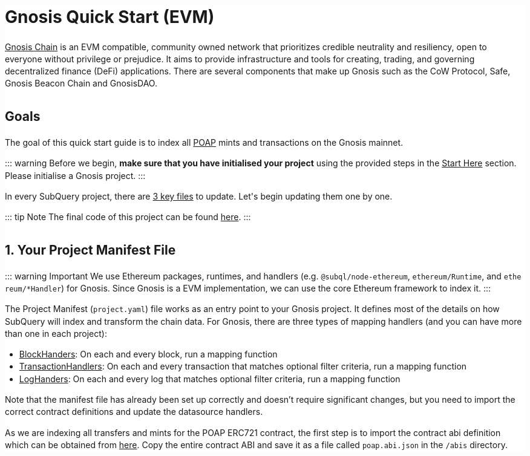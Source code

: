 # Gnosis Quick Start (EVM)

[Gnosis Chain](https://www.gnosis.io/) is an EVM compatible, community owned network that prioritizes credible neutrality and resiliency, open to everyone without privilege or prejudice. It aims to provide infrastructure and tools for creating, trading, and governing decentralized finance (DeFi) applications. There are several components that make up Gnosis such as the CoW Protocol, Safe, Gnosis Beacon Chain and GnosisDAO.

## Goals

The goal of this quick start guide is to index all [POAP](https://poap.xyz/) mints and transactions on the Gnosis mainnet.

::: warning
Before we begin, **make sure that you have initialised your project** using the provided steps in the [Start Here](../quickstart.md) section. Please initialise a Gnosis project.
:::

In every SubQuery project, there are [3 key files](../quickstart.md#_3-make-changes-to-your-project) to update. Let's begin updating them one by one.

::: tip Note
The final code of this project can be found [here](https://github.com/subquery/subquery-example-gnosis-poap).
:::

## 1. Your Project Manifest File

::: warning Important
We use Ethereum packages, runtimes, and handlers (e.g. `@subql/node-ethereum`, `ethereum/Runtime`, and `ethereum/*Handler`) for Gnosis. Since Gnosis is a EVM implementation, we can use the core Ethereum framework to index it.
:::

The Project Manifest (`project.yaml`) file works as an entry point to your Gnosis project. It defines most of the details on how SubQuery will index and transform the chain data. For Gnosis, there are three types of mapping handlers (and you can have more than one in each project):

- [BlockHanders](../../build/manifest/gnosis.md#mapping-handlers-and-filters): On each and every block, run a mapping function
- [TransactionHandlers](../../build/manifest/gnosis.md#mapping-handlers-and-filters): On each and every transaction that matches optional filter criteria, run a mapping function
- [LogHanders](../../build/manifest/gnosis.md#mapping-handlers-and-filters): On each and every log that matches optional filter criteria, run a mapping function

Note that the manifest file has already been set up correctly and doesn’t require significant changes, but you need to import the correct contract definitions and update the datasource handlers.

As we are indexing all transfers and mints for the POAP ERC721 contract, the first step is to import the contract abi definition which can be obtained from [here](https://gnosisscan.io/token/0x22c1f6050e56d2876009903609a2cc3fef83b415#code). Copy the entire contract ABI and save it as a file called `poap.abi.json` in the `/abis` directory.
